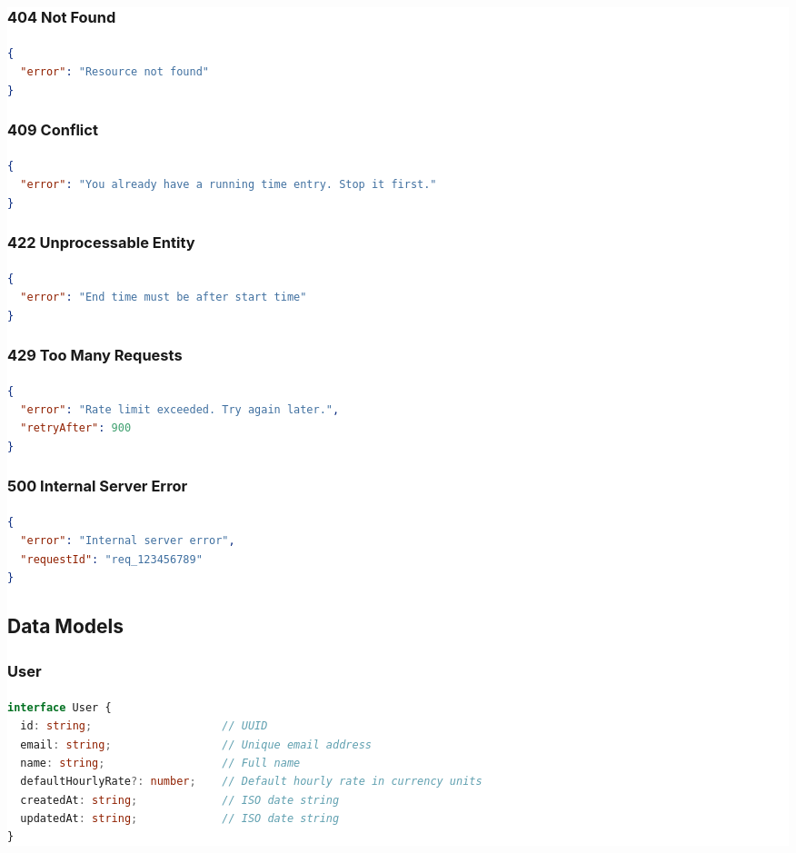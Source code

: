 ### 404 Not Found
```json
{
  "error": "Resource not found"
}
```

### 409 Conflict
```json
{
  "error": "You already have a running time entry. Stop it first."
}
```

### 422 Unprocessable Entity
```json
{
  "error": "End time must be after start time"
}
```

### 429 Too Many Requests
```json
{
  "error": "Rate limit exceeded. Try again later.",
  "retryAfter": 900
}
```

### 500 Internal Server Error
```json
{
  "error": "Internal server error",
  "requestId": "req_123456789"
}
```

## Data Models

### User
```typescript
interface User {
  id: string;                    // UUID
  email: string;                 // Unique email address
  name: string;                  // Full name
  defaultHourlyRate?: number;    // Default hourly rate in currency units
  createdAt: string;             // ISO date string
  updatedAt: string;             // ISO date string
}
```
